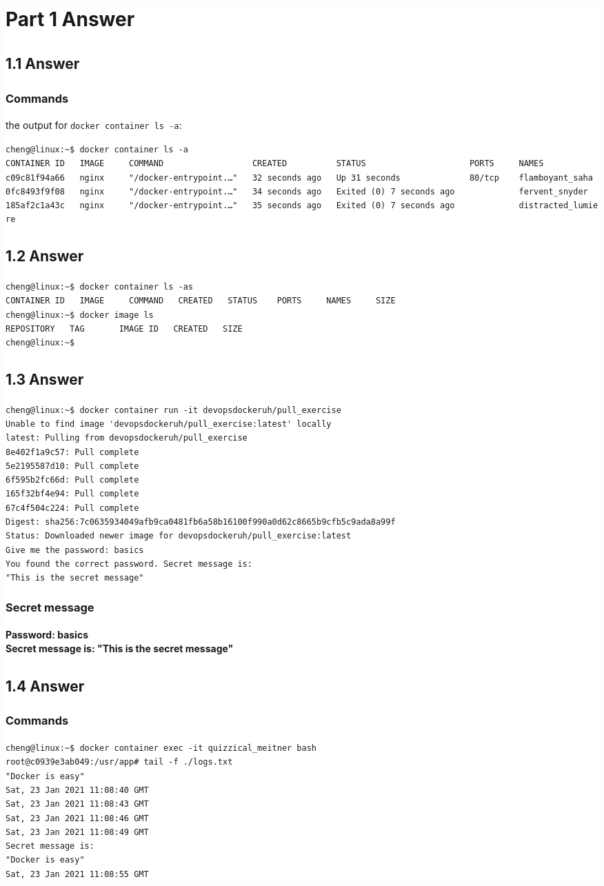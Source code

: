 # Part 1 Answer
## 1.1 Answer
### Commands
the output for `docker container ls -a`:
```
cheng@linux:~$ docker container ls -a
CONTAINER ID   IMAGE     COMMAND                  CREATED          STATUS                     PORTS     NAMES
c09c81f94a66   nginx     "/docker-entrypoint.…"   32 seconds ago   Up 31 seconds              80/tcp    flamboyant_saha
0fc8493f9f08   nginx     "/docker-entrypoint.…"   34 seconds ago   Exited (0) 7 seconds ago             fervent_snyder
185af2c1a43c   nginx     "/docker-entrypoint.…"   35 seconds ago   Exited (0) 7 seconds ago             distracted_lumiere
```
## 1.2 Answer
```
cheng@linux:~$ docker container ls -as
CONTAINER ID   IMAGE     COMMAND   CREATED   STATUS    PORTS     NAMES     SIZE
cheng@linux:~$ docker image ls
REPOSITORY   TAG       IMAGE ID   CREATED   SIZE
cheng@linux:~$ 

```
## 1.3 Answer
```
cheng@linux:~$ docker container run -it devopsdockeruh/pull_exercise
Unable to find image 'devopsdockeruh/pull_exercise:latest' locally
latest: Pulling from devopsdockeruh/pull_exercise
8e402f1a9c57: Pull complete 
5e2195587d10: Pull complete 
6f595b2fc66d: Pull complete 
165f32bf4e94: Pull complete 
67c4f504c224: Pull complete 
Digest: sha256:7c0635934049afb9ca0481fb6a58b16100f990a0d62c8665b9cfb5c9ada8a99f
Status: Downloaded newer image for devopsdockeruh/pull_exercise:latest
Give me the password: basics
You found the correct password. Secret message is:
"This is the secret message"
```
### Secret message  
**Password: basics**  
**Secret message is: "This is the secret message"**

## 1.4 Answer
### Commands
```
cheng@linux:~$ docker container exec -it quizzical_meitner bash
root@c0939e3ab049:/usr/app# tail -f ./logs.txt
"Docker is easy"
Sat, 23 Jan 2021 11:08:40 GMT
Sat, 23 Jan 2021 11:08:43 GMT
Sat, 23 Jan 2021 11:08:46 GMT
Sat, 23 Jan 2021 11:08:49 GMT
Secret message is:
"Docker is easy"
Sat, 23 Jan 2021 11:08:55 GMT
```